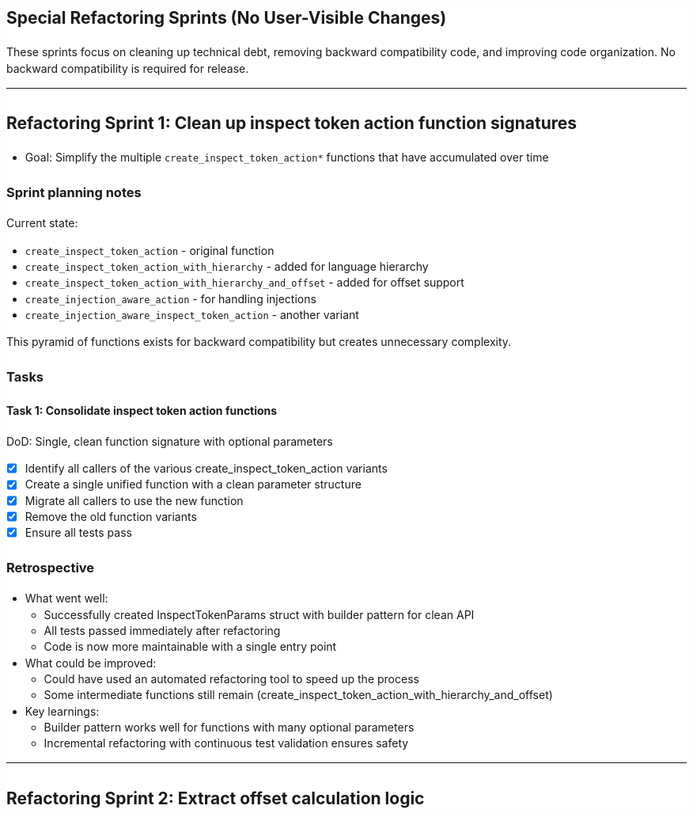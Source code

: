 
## Special Refactoring Sprints (No User-Visible Changes)

These sprints focus on cleaning up technical debt, removing backward compatibility code, and improving code organization. No backward compatibility is required for release.

---

## Refactoring Sprint 1: Clean up inspect token action function signatures

* Goal: Simplify the multiple `create_inspect_token_action*` functions that have accumulated over time

### Sprint planning notes

Current state:
- `create_inspect_token_action` - original function
- `create_inspect_token_action_with_hierarchy` - added for language hierarchy
- `create_inspect_token_action_with_hierarchy_and_offset` - added for offset support
- `create_injection_aware_action` - for handling injections
- `create_injection_aware_inspect_token_action` - another variant

This pyramid of functions exists for backward compatibility but creates unnecessary complexity.

### Tasks

#### Task 1: Consolidate inspect token action functions

DoD: Single, clean function signature with optional parameters

* [x] Identify all callers of the various create_inspect_token_action variants
* [x] Create a single unified function with a clean parameter structure
* [x] Migrate all callers to use the new function
* [x] Remove the old function variants
* [x] Ensure all tests pass

### Retrospective

* What went well:
  - Successfully created InspectTokenParams struct with builder pattern for clean API
  - All tests passed immediately after refactoring
  - Code is now more maintainable with a single entry point
* What could be improved:
  - Could have used an automated refactoring tool to speed up the process
  - Some intermediate functions still remain (create_inspect_token_action_with_hierarchy_and_offset)
* Key learnings:
  - Builder pattern works well for functions with many optional parameters
  - Incremental refactoring with continuous test validation ensures safety

---

## Refactoring Sprint 2: Extract offset calculation logic

